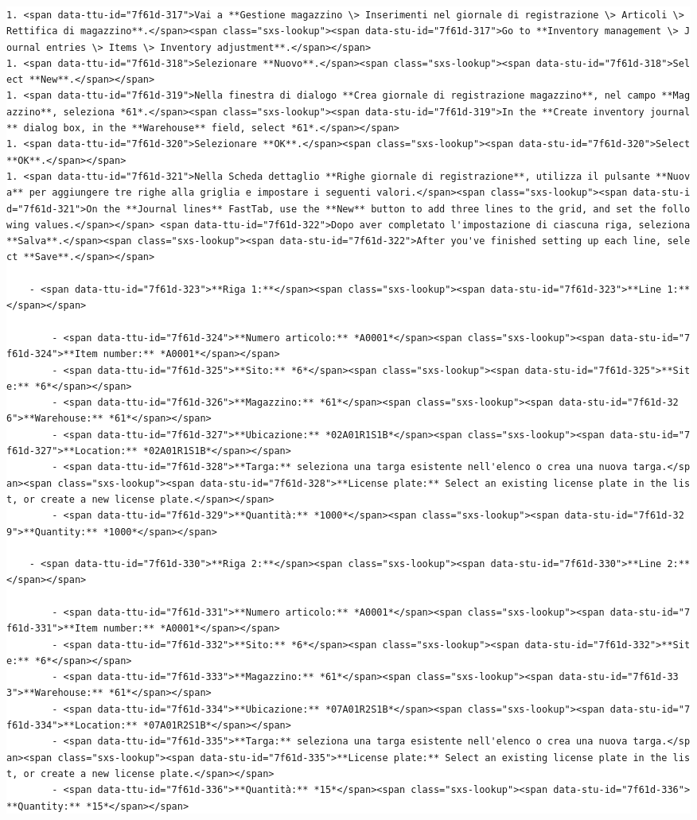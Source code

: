 
    1. <span data-ttu-id="7f61d-317">Vai a **Gestione magazzino \> Inserimenti nel giornale di registrazione \> Articoli \> Rettifica di magazzino**.</span><span class="sxs-lookup"><span data-stu-id="7f61d-317">Go to **Inventory management \> Journal entries \> Items \> Inventory adjustment**.</span></span>
    1. <span data-ttu-id="7f61d-318">Selezionare **Nuovo**.</span><span class="sxs-lookup"><span data-stu-id="7f61d-318">Select **New**.</span></span>
    1. <span data-ttu-id="7f61d-319">Nella finestra di dialogo **Crea giornale di registrazione magazzino**, nel campo **Magazzino**, seleziona *61*.</span><span class="sxs-lookup"><span data-stu-id="7f61d-319">In the **Create inventory journal** dialog box, in the **Warehouse** field, select *61*.</span></span>
    1. <span data-ttu-id="7f61d-320">Selezionare **OK**.</span><span class="sxs-lookup"><span data-stu-id="7f61d-320">Select **OK**.</span></span>
    1. <span data-ttu-id="7f61d-321">Nella Scheda dettaglio **Righe giornale di registrazione**, utilizza il pulsante **Nuova** per aggiungere tre righe alla griglia e impostare i seguenti valori.</span><span class="sxs-lookup"><span data-stu-id="7f61d-321">On the **Journal lines** FastTab, use the **New** button to add three lines to the grid, and set the following values.</span></span> <span data-ttu-id="7f61d-322">Dopo aver completato l'impostazione di ciascuna riga, seleziona **Salva**.</span><span class="sxs-lookup"><span data-stu-id="7f61d-322">After you've finished setting up each line, select **Save**.</span></span>

        - <span data-ttu-id="7f61d-323">**Riga 1:**</span><span class="sxs-lookup"><span data-stu-id="7f61d-323">**Line 1:**</span></span>

            - <span data-ttu-id="7f61d-324">**Numero articolo:** *A0001*</span><span class="sxs-lookup"><span data-stu-id="7f61d-324">**Item number:** *A0001*</span></span>
            - <span data-ttu-id="7f61d-325">**Sito:** *6*</span><span class="sxs-lookup"><span data-stu-id="7f61d-325">**Site:** *6*</span></span>
            - <span data-ttu-id="7f61d-326">**Magazzino:** *61*</span><span class="sxs-lookup"><span data-stu-id="7f61d-326">**Warehouse:** *61*</span></span>
            - <span data-ttu-id="7f61d-327">**Ubicazione:** *02A01R1S1B*</span><span class="sxs-lookup"><span data-stu-id="7f61d-327">**Location:** *02A01R1S1B*</span></span>
            - <span data-ttu-id="7f61d-328">**Targa:** seleziona una targa esistente nell'elenco o crea una nuova targa.</span><span class="sxs-lookup"><span data-stu-id="7f61d-328">**License plate:** Select an existing license plate in the list, or create a new license plate.</span></span>
            - <span data-ttu-id="7f61d-329">**Quantità:** *1000*</span><span class="sxs-lookup"><span data-stu-id="7f61d-329">**Quantity:** *1000*</span></span>

        - <span data-ttu-id="7f61d-330">**Riga 2:**</span><span class="sxs-lookup"><span data-stu-id="7f61d-330">**Line 2:**</span></span>

            - <span data-ttu-id="7f61d-331">**Numero articolo:** *A0001*</span><span class="sxs-lookup"><span data-stu-id="7f61d-331">**Item number:** *A0001*</span></span>
            - <span data-ttu-id="7f61d-332">**Sito:** *6*</span><span class="sxs-lookup"><span data-stu-id="7f61d-332">**Site:** *6*</span></span>
            - <span data-ttu-id="7f61d-333">**Magazzino:** *61*</span><span class="sxs-lookup"><span data-stu-id="7f61d-333">**Warehouse:** *61*</span></span>
            - <span data-ttu-id="7f61d-334">**Ubicazione:** *07A01R2S1B*</span><span class="sxs-lookup"><span data-stu-id="7f61d-334">**Location:** *07A01R2S1B*</span></span>
            - <span data-ttu-id="7f61d-335">**Targa:** seleziona una targa esistente nell'elenco o crea una nuova targa.</span><span class="sxs-lookup"><span data-stu-id="7f61d-335">**License plate:** Select an existing license plate in the list, or create a new license plate.</span></span>
            - <span data-ttu-id="7f61d-336">**Quantità:** *15*</span><span class="sxs-lookup"><span data-stu-id="7f61d-336">**Quantity:** *15*</span></span>
